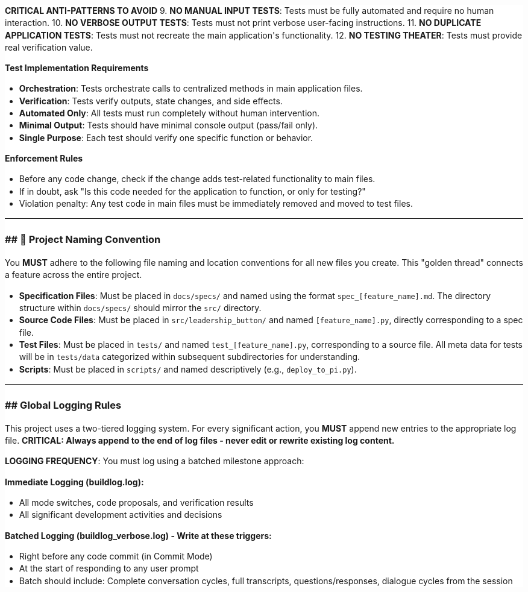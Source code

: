**CRITICAL ANTI-PATTERNS TO AVOID** 9. **NO MANUAL INPUT TESTS**: Tests must be fully automated and require no human interaction. 10. **NO VERBOSE OUTPUT TESTS**: Tests must not print verbose user-facing instructions. 11. **NO DUPLICATE APPLICATION TESTS**: Tests must not recreate the main application's functionality. 12. **NO TESTING THEATER**: Tests must provide real verification value.

**Test Implementation Requirements**

- **Orchestration**: Tests orchestrate calls to centralized methods in main application files.
- **Verification**: Tests verify outputs, state changes, and side effects.
- **Automated Only**: All tests must run completely without human intervention.
- **Minimal Output**: Tests should have minimal console output (pass/fail only).
- **Single Purpose**: Each test should verify one specific function or behavior.

**Enforcement Rules**

- Before any code change, check if the change adds test-related functionality to main files.
- If in doubt, ask "Is this code needed for the application to function, or only for testing?"
- Violation penalty: Any test code in main files must be immediately removed and moved to test files.

---

### ## 📜 Project Naming Convention

You **MUST** adhere to the following file naming and location conventions for all new files you create. This "golden thread" connects a feature across the entire project.

- **Specification Files**: Must be placed in `docs/specs/` and named using the format `spec_[feature_name].md`. The directory structure within `docs/specs/` should mirror the `src/` directory.
- **Source Code Files**: Must be placed in `src/leadership_button/` and named `[feature_name].py`, directly corresponding to a spec file.
- **Test Files**: Must be placed in `tests/` and named `test_[feature_name].py`, corresponding to a source file. All meta data for tests will be in `tests/data` categorized within subsequent subdirectories for understanding.
- **Scripts**: Must be placed in `scripts/` and named descriptively (e.g., `deploy_to_pi.py`).

---

### ## Global Logging Rules

This project uses a two-tiered logging system. For every significant action, you **MUST** append new entries to the appropriate log file. **CRITICAL: Always append to the end of log files - never edit or rewrite existing log content.**

**LOGGING FREQUENCY**: You must log using a batched milestone approach:

**Immediate Logging (buildlog.log):**

- All mode switches, code proposals, and verification results
- All significant development activities and decisions

**Batched Logging (buildlog_verbose.log) - Write at these triggers:**

- Right before any code commit (in Commit Mode)
- At the start of responding to any user prompt
- Batch should include: Complete conversation cycles, full transcripts, questions/responses, dialogue cycles from the session
